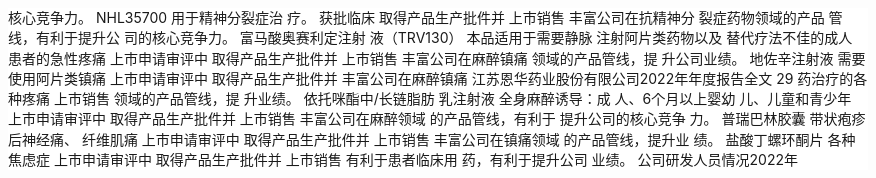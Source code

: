 核心竞争力。
NHL35700
用于精神分裂症治
疗。
获批临床
取得产品生产批件并
上市销售
丰富公司在抗精神分
裂症药物领域的产品
管线，有利于提升公
司的核心竞争力。
富马酸奥赛利定注射
液（TRV130）
本品适用于需要静脉
注射阿片类药物以及
替代疗法不佳的成人
患者的急性疼痛
上市申请审评中
取得产品生产批件并
上市销售
丰富公司在麻醉镇痛
领域的产品管线，提
升公司业绩。
地佐辛注射液
需要使用阿片类镇痛
上市申请审评中
取得产品生产批件并
丰富公司在麻醉镇痛
江苏恩华药业股份有限公司2022年年度报告全文
29
药治疗的各种疼痛
上市销售
领域的产品管线，提
升业绩。
依托咪酯中/长链脂肪
乳注射液
全身麻醉诱导：成
人、6个月以上婴幼
儿、儿童和青少年
上市申请审评中
取得产品生产批件并
上市销售
丰富公司在麻醉领域
的产品管线，有利于
提升公司的核心竞争
力。
普瑞巴林胶囊
带状疱疹后神经痛、
纤维肌痛
上市申请审评中
取得产品生产批件并
上市销售
丰富公司在镇痛领域
的产品管线，提升业
绩。
盐酸丁螺环酮片
各种焦虑症
上市申请审评中
取得产品生产批件并
上市销售
有利于患者临床用
药，有利于提升公司
业绩。
公司研发人员情况2022年